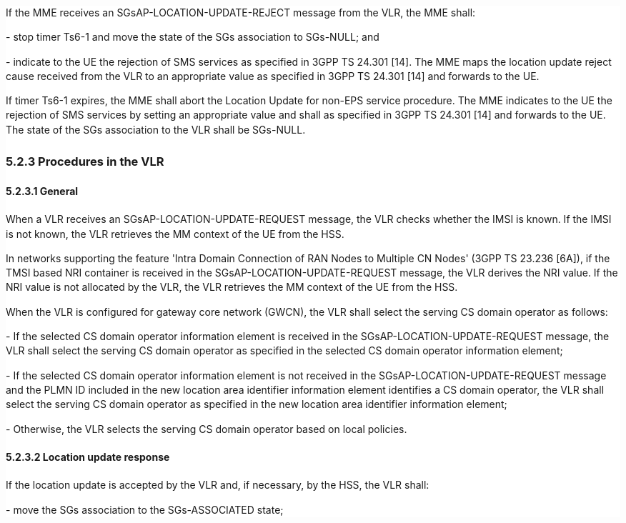 If the MME receives an SGsAP-LOCATION-UPDATE-REJECT message from the
VLR, the MME shall:

\- stop timer Ts6-1 and move the state of the SGs association to
SGs-NULL; and

\- indicate to the UE the rejection of SMS services as specified in
3GPP TS 24.301 \[14\]. The MME maps the location update reject cause
received from the VLR to an appropriate value as specified in
3GPP TS 24.301 \[14\] and forwards to the UE.

If timer Ts6-1 expires, the MME shall abort the Location Update for
non-EPS service procedure. The MME indicates to the UE the rejection of
SMS services by setting an appropriate value and shall as specified in
3GPP TS 24.301 \[14\] and forwards to the UE. The state of the SGs
association to the VLR shall be SGs-NULL.

### 5.2.3 Procedures in the VLR

#### 5.2.3.1 General

When a VLR receives an SGsAP-LOCATION-UPDATE-REQUEST message, the VLR
checks whether the IMSI is known. If the IMSI is not known, the VLR
retrieves the MM context of the UE from the HSS.

In networks supporting the feature \'Intra Domain Connection of RAN
Nodes to Multiple CN Nodes\' (3GPP TS 23.236 \[6A\]), if the TMSI based
NRI container is received in the SGsAP-LOCATION-UPDATE-REQUEST message,
the VLR derives the NRI value. If the NRI value is not allocated by the
VLR, the VLR retrieves the MM context of the UE from the HSS.

When the VLR is configured for gateway core network (GWCN), the VLR
shall select the serving CS domain operator as follows:

\- If the selected CS domain operator information element is received in
the SGsAP-LOCATION-UPDATE-REQUEST message, the VLR shall select the
serving CS domain operator as specified in the selected CS domain
operator information element;

\- If the selected CS domain operator information element is not
received in the SGsAP-LOCATION-UPDATE-REQUEST message and the PLMN ID
included in the new location area identifier information element
identifies a CS domain operator, the VLR shall select the serving CS
domain operator as specified in the new location area identifier
information element;

\- Otherwise, the VLR selects the serving CS domain operator based on
local policies.

#### 5.2.3.2 Location update response

If the location update is accepted by the VLR and, if necessary, by the
HSS, the VLR shall:

\- move the SGs association to the SGs-ASSOCIATED state;
